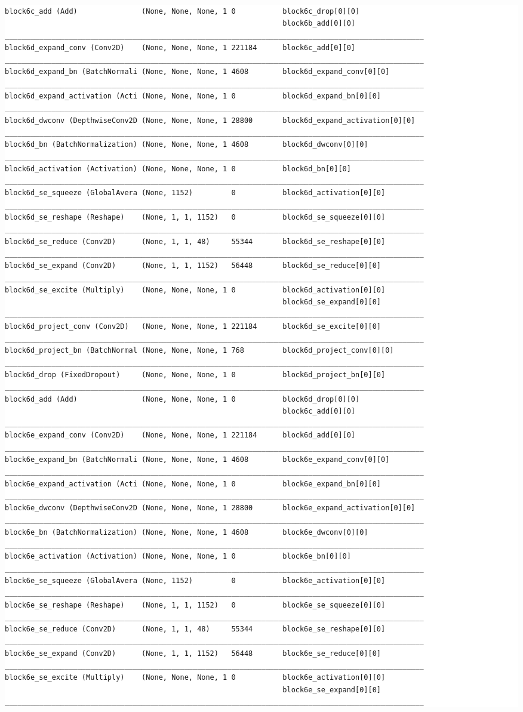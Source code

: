     block6c_add (Add)               (None, None, None, 1 0           block6c_drop[0][0]               
                                                                     block6b_add[0][0]                
    __________________________________________________________________________________________________
    block6d_expand_conv (Conv2D)    (None, None, None, 1 221184      block6c_add[0][0]                
    __________________________________________________________________________________________________
    block6d_expand_bn (BatchNormali (None, None, None, 1 4608        block6d_expand_conv[0][0]        
    __________________________________________________________________________________________________
    block6d_expand_activation (Acti (None, None, None, 1 0           block6d_expand_bn[0][0]          
    __________________________________________________________________________________________________
    block6d_dwconv (DepthwiseConv2D (None, None, None, 1 28800       block6d_expand_activation[0][0]  
    __________________________________________________________________________________________________
    block6d_bn (BatchNormalization) (None, None, None, 1 4608        block6d_dwconv[0][0]             
    __________________________________________________________________________________________________
    block6d_activation (Activation) (None, None, None, 1 0           block6d_bn[0][0]                 
    __________________________________________________________________________________________________
    block6d_se_squeeze (GlobalAvera (None, 1152)         0           block6d_activation[0][0]         
    __________________________________________________________________________________________________
    block6d_se_reshape (Reshape)    (None, 1, 1, 1152)   0           block6d_se_squeeze[0][0]         
    __________________________________________________________________________________________________
    block6d_se_reduce (Conv2D)      (None, 1, 1, 48)     55344       block6d_se_reshape[0][0]         
    __________________________________________________________________________________________________
    block6d_se_expand (Conv2D)      (None, 1, 1, 1152)   56448       block6d_se_reduce[0][0]          
    __________________________________________________________________________________________________
    block6d_se_excite (Multiply)    (None, None, None, 1 0           block6d_activation[0][0]         
                                                                     block6d_se_expand[0][0]          
    __________________________________________________________________________________________________
    block6d_project_conv (Conv2D)   (None, None, None, 1 221184      block6d_se_excite[0][0]          
    __________________________________________________________________________________________________
    block6d_project_bn (BatchNormal (None, None, None, 1 768         block6d_project_conv[0][0]       
    __________________________________________________________________________________________________
    block6d_drop (FixedDropout)     (None, None, None, 1 0           block6d_project_bn[0][0]         
    __________________________________________________________________________________________________
    block6d_add (Add)               (None, None, None, 1 0           block6d_drop[0][0]               
                                                                     block6c_add[0][0]                
    __________________________________________________________________________________________________
    block6e_expand_conv (Conv2D)    (None, None, None, 1 221184      block6d_add[0][0]                
    __________________________________________________________________________________________________
    block6e_expand_bn (BatchNormali (None, None, None, 1 4608        block6e_expand_conv[0][0]        
    __________________________________________________________________________________________________
    block6e_expand_activation (Acti (None, None, None, 1 0           block6e_expand_bn[0][0]          
    __________________________________________________________________________________________________
    block6e_dwconv (DepthwiseConv2D (None, None, None, 1 28800       block6e_expand_activation[0][0]  
    __________________________________________________________________________________________________
    block6e_bn (BatchNormalization) (None, None, None, 1 4608        block6e_dwconv[0][0]             
    __________________________________________________________________________________________________
    block6e_activation (Activation) (None, None, None, 1 0           block6e_bn[0][0]                 
    __________________________________________________________________________________________________
    block6e_se_squeeze (GlobalAvera (None, 1152)         0           block6e_activation[0][0]         
    __________________________________________________________________________________________________
    block6e_se_reshape (Reshape)    (None, 1, 1, 1152)   0           block6e_se_squeeze[0][0]         
    __________________________________________________________________________________________________
    block6e_se_reduce (Conv2D)      (None, 1, 1, 48)     55344       block6e_se_reshape[0][0]         
    __________________________________________________________________________________________________
    block6e_se_expand (Conv2D)      (None, 1, 1, 1152)   56448       block6e_se_reduce[0][0]          
    __________________________________________________________________________________________________
    block6e_se_excite (Multiply)    (None, None, None, 1 0           block6e_activation[0][0]         
                                                                     block6e_se_expand[0][0]          
    __________________________________________________________________________________________________